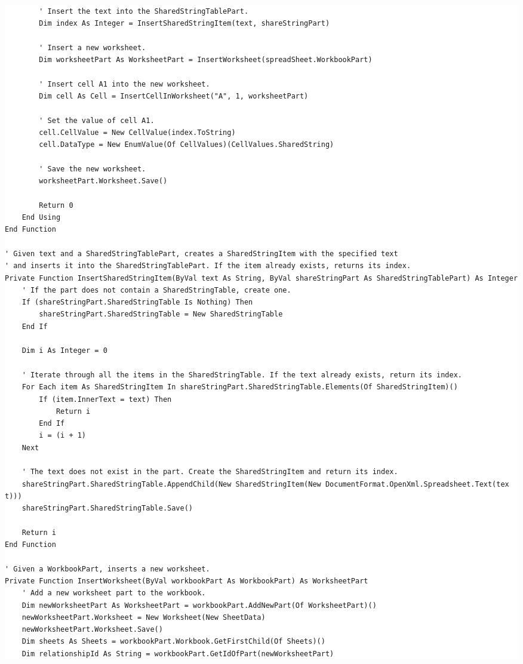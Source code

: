             ' Insert the text into the SharedStringTablePart.
            Dim index As Integer = InsertSharedStringItem(text, shareStringPart)

            ' Insert a new worksheet.
            Dim worksheetPart As WorksheetPart = InsertWorksheet(spreadSheet.WorkbookPart)

            ' Insert cell A1 into the new worksheet.
            Dim cell As Cell = InsertCellInWorksheet("A", 1, worksheetPart)

            ' Set the value of cell A1.
            cell.CellValue = New CellValue(index.ToString)
            cell.DataType = New EnumValue(Of CellValues)(CellValues.SharedString)

            ' Save the new worksheet.
            worksheetPart.Worksheet.Save()

            Return 0
        End Using
    End Function

    ' Given text and a SharedStringTablePart, creates a SharedStringItem with the specified text 
    ' and inserts it into the SharedStringTablePart. If the item already exists, returns its index.
    Private Function InsertSharedStringItem(ByVal text As String, ByVal shareStringPart As SharedStringTablePart) As Integer
        ' If the part does not contain a SharedStringTable, create one.
        If (shareStringPart.SharedStringTable Is Nothing) Then
            shareStringPart.SharedStringTable = New SharedStringTable
        End If

        Dim i As Integer = 0

        ' Iterate through all the items in the SharedStringTable. If the text already exists, return its index.
        For Each item As SharedStringItem In shareStringPart.SharedStringTable.Elements(Of SharedStringItem)()
            If (item.InnerText = text) Then
                Return i
            End If
            i = (i + 1)
        Next

        ' The text does not exist in the part. Create the SharedStringItem and return its index.
        shareStringPart.SharedStringTable.AppendChild(New SharedStringItem(New DocumentFormat.OpenXml.Spreadsheet.Text(text)))
        shareStringPart.SharedStringTable.Save()

        Return i
    End Function

    ' Given a WorkbookPart, inserts a new worksheet.
    Private Function InsertWorksheet(ByVal workbookPart As WorkbookPart) As WorksheetPart
        ' Add a new worksheet part to the workbook.
        Dim newWorksheetPart As WorksheetPart = workbookPart.AddNewPart(Of WorksheetPart)()
        newWorksheetPart.Worksheet = New Worksheet(New SheetData)
        newWorksheetPart.Worksheet.Save()
        Dim sheets As Sheets = workbookPart.Workbook.GetFirstChild(Of Sheets)()
        Dim relationshipId As String = workbookPart.GetIdOfPart(newWorksheetPart)
